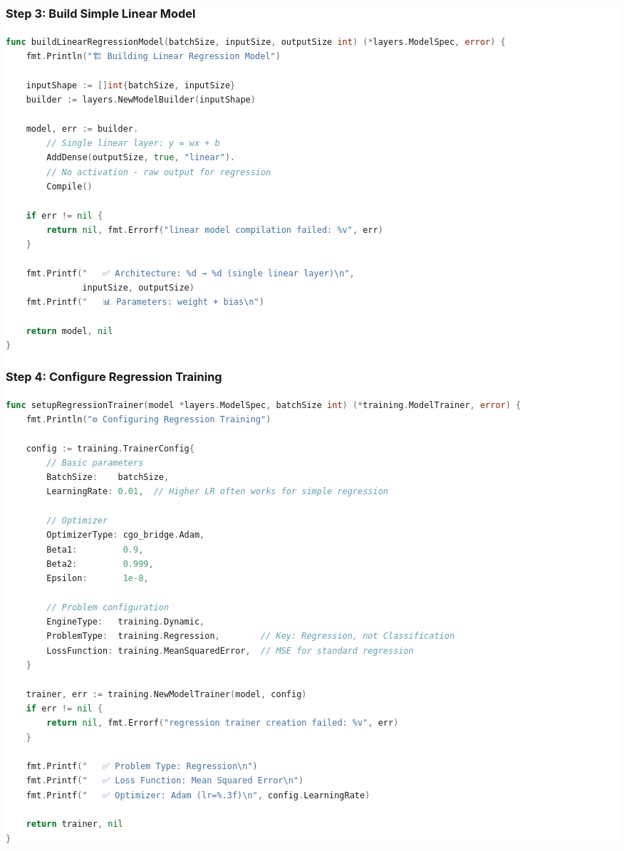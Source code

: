 ### Step 3: Build Simple Linear Model

```go
func buildLinearRegressionModel(batchSize, inputSize, outputSize int) (*layers.ModelSpec, error) {
    fmt.Println("🏗️ Building Linear Regression Model")
    
    inputShape := []int{batchSize, inputSize}
    builder := layers.NewModelBuilder(inputShape)
    
    model, err := builder.
        // Single linear layer: y = wx + b
        AddDense(outputSize, true, "linear").
        // No activation - raw output for regression
        Compile()
    
    if err != nil {
        return nil, fmt.Errorf("linear model compilation failed: %v", err)
    }
    
    fmt.Printf("   ✅ Architecture: %d → %d (single linear layer)\n", 
               inputSize, outputSize)
    fmt.Printf("   📊 Parameters: weight + bias\n")
    
    return model, nil
}
```

### Step 4: Configure Regression Training

```go
func setupRegressionTrainer(model *layers.ModelSpec, batchSize int) (*training.ModelTrainer, error) {
    fmt.Println("⚙️ Configuring Regression Training")
    
    config := training.TrainerConfig{
        // Basic parameters
        BatchSize:    batchSize,
        LearningRate: 0.01,  // Higher LR often works for simple regression
        
        // Optimizer
        OptimizerType: cgo_bridge.Adam,
        Beta1:         0.9,
        Beta2:         0.999,
        Epsilon:       1e-8,
        
        // Problem configuration
        EngineType:   training.Dynamic,
        ProblemType:  training.Regression,        // Key: Regression, not Classification
        LossFunction: training.MeanSquaredError,  // MSE for standard regression
    }
    
    trainer, err := training.NewModelTrainer(model, config)
    if err != nil {
        return nil, fmt.Errorf("regression trainer creation failed: %v", err)
    }
    
    fmt.Printf("   ✅ Problem Type: Regression\n")
    fmt.Printf("   ✅ Loss Function: Mean Squared Error\n")
    fmt.Printf("   ✅ Optimizer: Adam (lr=%.3f)\n", config.LearningRate)
    
    return trainer, nil
}
```
